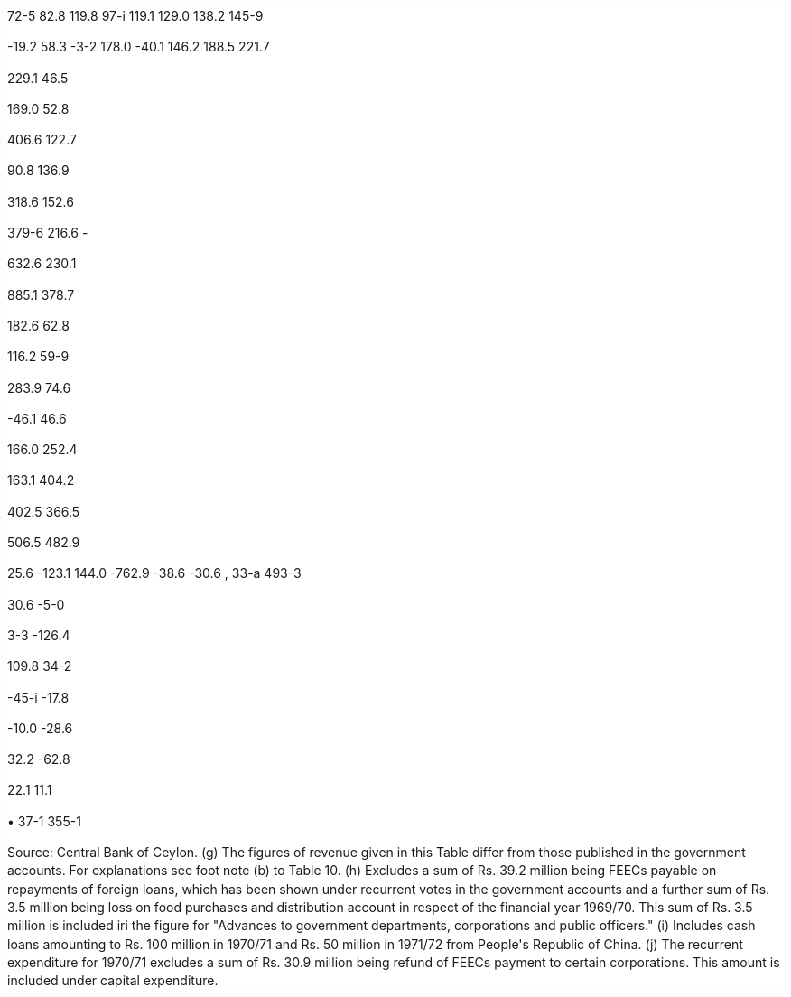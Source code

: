 72-5 82.8 119.8 97-i 119.1 129.0 138.2 145-9

-19.2 58.3 -3-2 178.0 -40.1 146.2 188.5 221.7

229.1 46.5

169.0 52.8

406.6 122.7

90.8 136.9

318.6 152.6

379-6 216.6 -

632.6 230.1

885.1 378.7

182.6 62.8

116.2 59-9

283.9 74.6

-46.1 46.6

166.0 252.4

163.1 404.2

402.5 366.5

506.5 482.9

25.6 -123.1 144.0 -762.9 -38.6 -30.6 , 33-a 493-3

30.6 -5-0

3-3 -126.4

109.8 34-2

-45-i -17.8

-10.0 -28.6

32.2 -62.8

22.1 11.1

• 37-1 355-1

Source: Central Bank of Ceylon. (g) The figures of revenue given in this Table differ from those published in the government accounts. For explanations see foot note (b) to Table 10. (h) Excludes a sum of Rs. 39.2 million being FEECs payable on repayments of foreign loans, which has been shown under recurrent votes in the government accounts and a further sum of Rs. 3.5 million being loss on food purchases and distribution account in respect of the financial year 1969/70. This sum of Rs. 3.5 million is included iri the figure for "Advances to government departments, corporations and public officers." (i) Includes cash loans amounting to Rs. 100 million in 1970/71 and Rs. 50 million in 1971/72 from People's Republic of China. (j) The recurrent expenditure for 1970/71 excludes a sum of Rs. 30.9 million being refund of FEECs pay­ment to certain corporations. This amount is included under capital expenditure.
